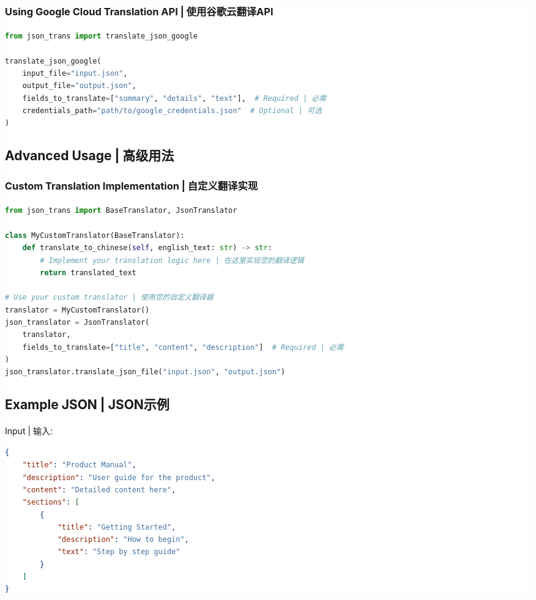 ### Using Google Cloud Translation API | 使用谷歌云翻译API

```python
from json_trans import translate_json_google

translate_json_google(
    input_file="input.json",
    output_file="output.json",
    fields_to_translate=["summary", "details", "text"],  # Required | 必需
    credentials_path="path/to/google_credentials.json"  # Optional | 可选
)
```

## Advanced Usage | 高级用法

### Custom Translation Implementation | 自定义翻译实现

```python
from json_trans import BaseTranslator, JsonTranslator

class MyCustomTranslator(BaseTranslator):
    def translate_to_chinese(self, english_text: str) -> str:
        # Implement your translation logic here | 在这里实现您的翻译逻辑
        return translated_text

# Use your custom translator | 使用您的自定义翻译器
translator = MyCustomTranslator()
json_translator = JsonTranslator(
    translator,
    fields_to_translate=["title", "content", "description"]  # Required | 必需
)
json_translator.translate_json_file("input.json", "output.json")
```

## Example JSON | JSON示例

Input | 输入:
```json
{
    "title": "Product Manual",
    "description": "User guide for the product",
    "content": "Detailed content here",
    "sections": [
        {
            "title": "Getting Started",
            "description": "How to begin",
            "text": "Step by step guide"
        }
    ]
}
```
